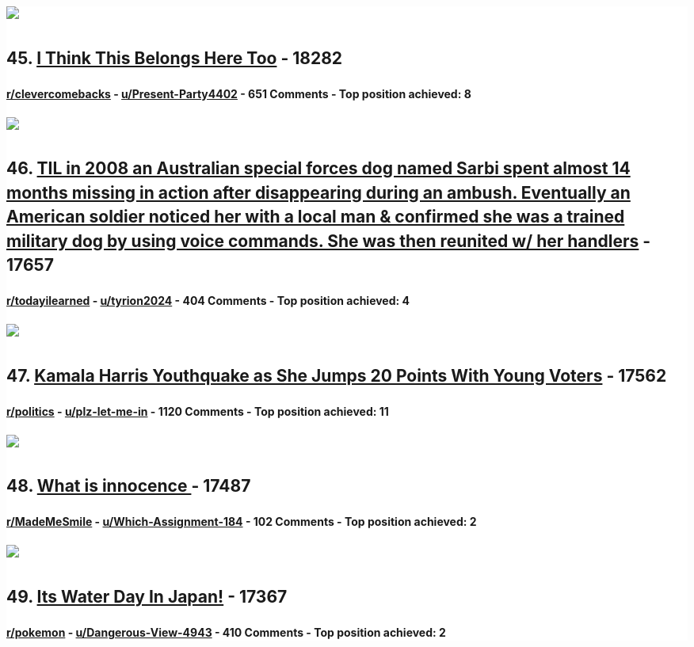 <a href="https://i.redd.it/f5zk4c7px1gd1.jpeg"><img src="https://a.thumbs.redditmedia.com/9m9grjUlNlHro1z2kbqHThyozbaK8QyqTb8qDPdzP38.jpg"></img></a>

## 45. [I Think This Belongs Here Too](http://reddit.com/r/clevercomebacks/comments/1ehaewd/i_think_this_belongs_here_too/) - 18282
#### [r/clevercomebacks](http://reddit.com/r/clevercomebacks) - [u/Present-Party4402](http://reddit.com/u/Present-Party4402) - 651 Comments - Top position achieved: 8

<a href="https://i.redd.it/jb59ernz50gd1.png"><img src="https://b.thumbs.redditmedia.com/l1QWnqpCmIBSlgmKN4s0xgqtMvcSGJJADkcy-NPoFeY.jpg"></img></a>

## 46. [TIL in 2008 an Australian special forces dog named Sarbi spent almost 14 months missing in action after disappearing during an ambush. Eventually an American soldier noticed her with a local man &amp; confirmed she was a trained military dog by using voice commands. She was then reunited w/ her handlers](http://reddit.com/r/todayilearned/comments/1ehcvdh/til_in_2008_an_australian_special_forces_dog/) - 17657
#### [r/todayilearned](http://reddit.com/r/todayilearned) - [u/tyrion2024](http://reddit.com/u/tyrion2024) - 404 Comments - Top position achieved: 4

<a href="https://en.wikipedia.org/wiki/Sarbi"><img src="https://b.thumbs.redditmedia.com/hdL0ySEoNtEjTBulgBRElgpmkjpEpwSR9-orSekRIyo.jpg"></img></a>

## 47. [Kamala Harris Youthquake as She Jumps 20 Points With Young Voters](http://reddit.com/r/politics/comments/1eho90f/kamala_harris_youthquake_as_she_jumps_20_points/) - 17562
#### [r/politics](http://reddit.com/r/politics) - [u/plz-let-me-in](http://reddit.com/u/plz-let-me-in) - 1120 Comments - Top position achieved: 11

<a href="https://www.newsweek.com/kamala-harris-young-voters-poll-1933188"><img src="https://b.thumbs.redditmedia.com/6_Q_w_AbqYN-4B2C5W5vMUK5RpGA5mLJgm7Qgqqu9mc.jpg"></img></a>

## 48. [What is innocence ](http://reddit.com/r/MadeMeSmile/comments/1ehawai/what_is_innocence/) - 17487
#### [r/MadeMeSmile](http://reddit.com/r/MadeMeSmile) - [u/Which-Assignment-184](http://reddit.com/u/Which-Assignment-184) - 102 Comments - Top position achieved: 2

<a href="https://v.redd.it/gqopoqbyb0gd1"><img src="https://external-preview.redd.it/b2QwaDZ2MHliMGdkMXetSIw-1zTSiFC4OipKyy2kN6jsSm11mjNkPilztic5.png?width=140&amp;height=138&amp;crop=140:138,smart&amp;format=jpg&amp;v=enabled&amp;lthumb=true&amp;s=ea895a4285210d818b98932f22fce0b770bf06e4"></img></a>

## 49. [Its Water Day In Japan!](http://reddit.com/r/pokemon/comments/1eh7kq9/its_water_day_in_japan/) - 17367
#### [r/pokemon](http://reddit.com/r/pokemon) - [u/Dangerous-View-4943](http://reddit.com/u/Dangerous-View-4943) - 410 Comments - Top position achieved: 2
